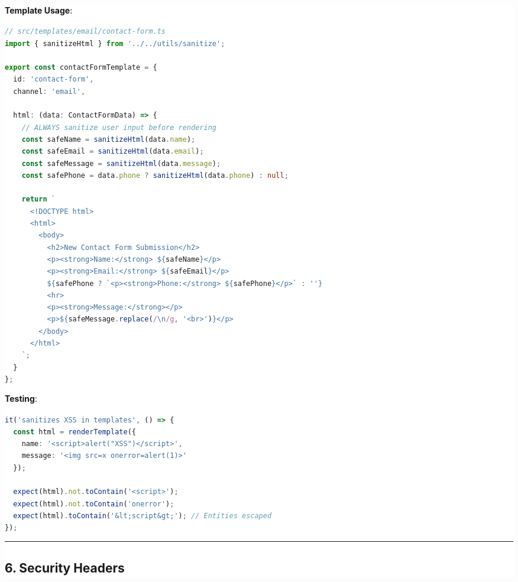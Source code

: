 **Template Usage**:

```typescript
// src/templates/email/contact-form.ts
import { sanitizeHtml } from '../../utils/sanitize';

export const contactFormTemplate = {
  id: 'contact-form',
  channel: 'email',

  html: (data: ContactFormData) => {
    // ALWAYS sanitize user input before rendering
    const safeName = sanitizeHtml(data.name);
    const safeEmail = sanitizeHtml(data.email);
    const safeMessage = sanitizeHtml(data.message);
    const safePhone = data.phone ? sanitizeHtml(data.phone) : null;

    return `
      <!DOCTYPE html>
      <html>
        <body>
          <h2>New Contact Form Submission</h2>
          <p><strong>Name:</strong> ${safeName}</p>
          <p><strong>Email:</strong> ${safeEmail}</p>
          ${safePhone ? `<p><strong>Phone:</strong> ${safePhone}</p>` : ''}
          <hr>
          <p><strong>Message:</strong></p>
          <p>${safeMessage.replace(/\n/g, '<br>')}</p>
        </body>
      </html>
    `;
  }
};
```

**Testing**:
```typescript
it('sanitizes XSS in templates', () => {
  const html = renderTemplate({
    name: '<script>alert("XSS")</script>',
    message: '<img src=x onerror=alert(1)>'
  });

  expect(html).not.toContain('<script>');
  expect(html).not.toContain('onerror');
  expect(html).toContain('&lt;script&gt;'); // Entities escaped
});
```

---

## 6. Security Headers
